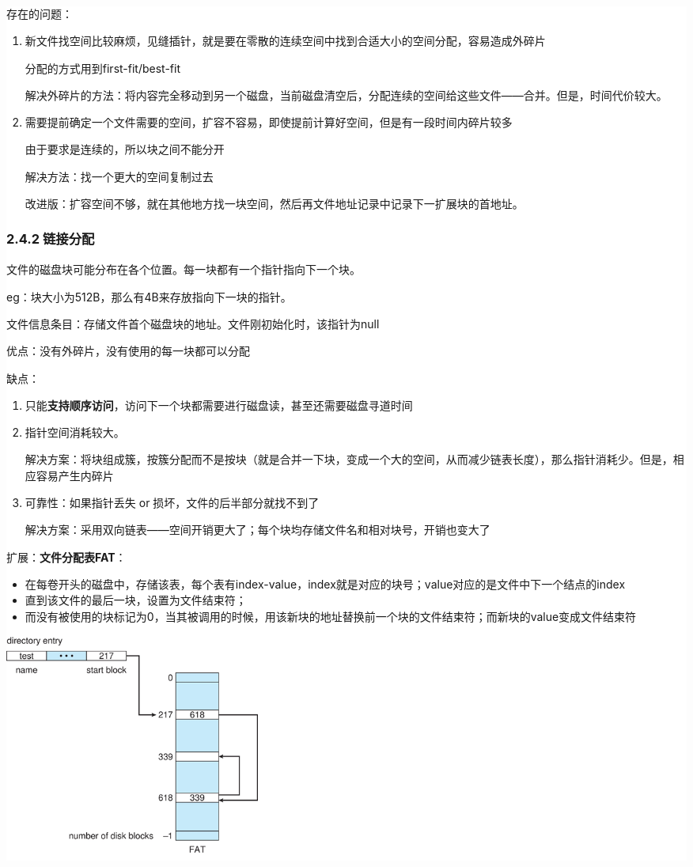 存在的问题：

1. 新文件找空间比较麻烦，见缝插针，就是要在零散的连续空间中找到合适大小的空间分配，容易造成外碎片

   分配的方式用到first-fit/best-fit

   解决外碎片的方法：将内容完全移动到另一个磁盘，当前磁盘清空后，分配连续的空间给这些文件——合并。但是，时间代价较大。

2. 需要提前确定一个文件需要的空间，扩容不容易，即使提前计算好空间，但是有一段时间内碎片较多

   由于要求是连续的，所以块之间不能分开

   解决方法：找一个更大的空间复制过去

   改进版：扩容空间不够，就在其他地方找一块空间，然后再文件地址记录中记录下一扩展块的首地址。

### 2.4.2 链接分配

文件的磁盘块可能分布在各个位置。每一块都有一个指针指向下一个块。

eg：块大小为512B，那么有4B来存放指向下一块的指针。

文件信息条目：存储文件首个磁盘块的地址。文件刚初始化时，该指针为null

优点：没有外碎片，没有使用的每一块都可以分配

缺点：

1. 只能**支持顺序访问**，访问下一个块都需要进行磁盘读，甚至还需要磁盘寻道时间

2. 指针空间消耗较大。

   解决方案：将块组成簇，按簇分配而不是按块（就是合并一下块，变成一个大的空间，从而减少链表长度），那么指针消耗少。但是，相应容易产生内碎片

3. 可靠性：如果指针丢失 or 损坏，文件的后半部分就找不到了

   解决方案：采用双向链表——空间开销更大了；每个块均存储文件名和相对块号，开销也变大了

扩展：**文件分配表FAT**：

- 在每卷开头的磁盘中，存储该表，每个表有index-value，index就是对应的块号；value对应的是文件中下一个结点的index
- 直到该文件的最后一块，设置为文件结束符；
- 而没有被使用的块标记为0，当其被调用的时候，用该新块的地址替换前一个块的文件结束符；而新块的value变成文件结束符

<img src="pic\image-20210405201814931.png" alt="image-20210405201814931" style="zoom:67%;" />
